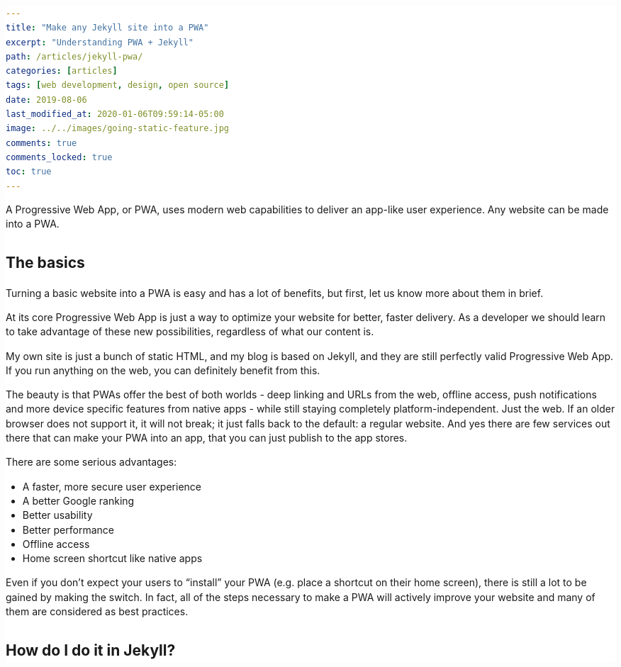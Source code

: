 ```yaml
---
title: "Make any Jekyll site into a PWA"
excerpt: "Understanding PWA + Jekyll"
path: /articles/jekyll-pwa/
categories: [articles]
tags: [web development, design, open source]
date: 2019-08-06
last_modified_at: 2020-01-06T09:59:14-05:00
image: ../../images/going-static-feature.jpg
comments: true
comments_locked: true
toc: true
---
```



A Progressive Web App, or PWA, uses modern web capabilities to deliver an app-like user experience. Any website can be made into a PWA.

## The basics

Turning a basic website into a PWA is easy and has a lot of benefits, but first, let us know more about them in brief.

At its core Progressive Web App is just a way to optimize your website for better, faster delivery. As a developer we should learn to take advantage of these new possibilities, regardless of what our content is.

My own site is just a bunch of static HTML, and my blog is based on Jekyll, and they are still perfectly valid Progressive Web App. If you run anything on the web, you can definitely benefit from this.

The beauty is that PWAs offer the best of both worlds - deep linking and URLs from the web, offline access, push notifications and more device specific features from native apps - while still staying completely platform-independent. Just the web. If an older browser does not support it, it will not break; it just falls back to the default: a regular website. And yes there are few services out there that can make your PWA into an app, that you can just publish to the app stores.

There are some serious advantages:

- A faster, more secure user experience
- A better Google ranking
- Better usability
- Better performance
- Offline access
- Home screen shortcut like native apps

Even if you don’t expect your users to “install” your PWA (e.g. place a shortcut on their home screen), there is still a lot to be gained by making the switch. In fact, all of the steps necessary to make a PWA will actively improve your website and many of them are considered as best practices.

## How do I do it in Jekyll?

